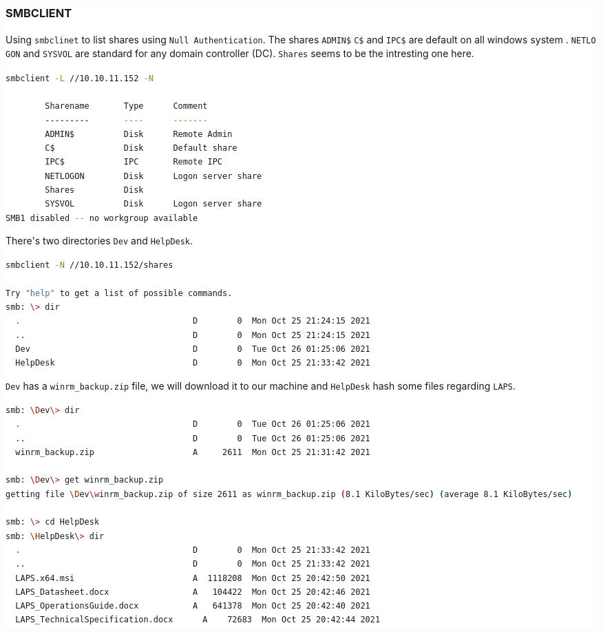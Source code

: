### SMBCLIENT

Using `smbclinet` to list shares using `Null Authentication`. The shares `ADMIN$` `C$` and `IPC$` are default on all windows system . `NETLOGON` and `SYSVOL` are standard for any domain controller (DC). `Shares` seems to be the intresting one here.

```bash
smbclient -L //10.10.11.152 -N

        Sharename       Type      Comment
        ---------       ----      -------
        ADMIN$          Disk      Remote Admin
        C$              Disk      Default share
        IPC$            IPC       Remote IPC
        NETLOGON        Disk      Logon server share
        Shares          Disk
        SYSVOL          Disk      Logon server share
SMB1 disabled -- no workgroup available
```

There's two directories `Dev` and `HelpDesk`.
```bash
smbclient -N //10.10.11.152/shares 

Try "help" to get a list of possible commands.
smb: \> dir
  .                                   D        0  Mon Oct 25 21:24:15 2021
  ..                                  D        0  Mon Oct 25 21:24:15 2021
  Dev                                 D        0  Tue Oct 26 01:25:06 2021
  HelpDesk                            D        0  Mon Oct 25 21:33:42 2021
```
`Dev` has a `winrm_backup.zip` file, we will download it to our machine and `HelpDesk` hash some files regarding `LAPS`.
```bash
smb: \Dev\> dir
  .                                   D        0  Tue Oct 26 01:25:06 2021
  ..                                  D        0  Tue Oct 26 01:25:06 2021
  winrm_backup.zip                    A     2611  Mon Oct 25 21:31:42 2021

smb: \Dev\> get winrm_backup.zip
getting file \Dev\winrm_backup.zip of size 2611 as winrm_backup.zip (8.1 KiloBytes/sec) (average 8.1 KiloBytes/sec)

smb: \> cd HelpDesk
smb: \HelpDesk\> dir
  .                                   D        0  Mon Oct 25 21:33:42 2021
  ..                                  D        0  Mon Oct 25 21:33:42 2021
  LAPS.x64.msi                        A  1118208  Mon Oct 25 20:42:50 2021
  LAPS_Datasheet.docx                 A   104422  Mon Oct 25 20:42:46 2021
  LAPS_OperationsGuide.docx           A   641378  Mon Oct 25 20:42:40 2021
  LAPS_TechnicalSpecification.docx      A    72683  Mon Oct 25 20:42:44 2021
```
